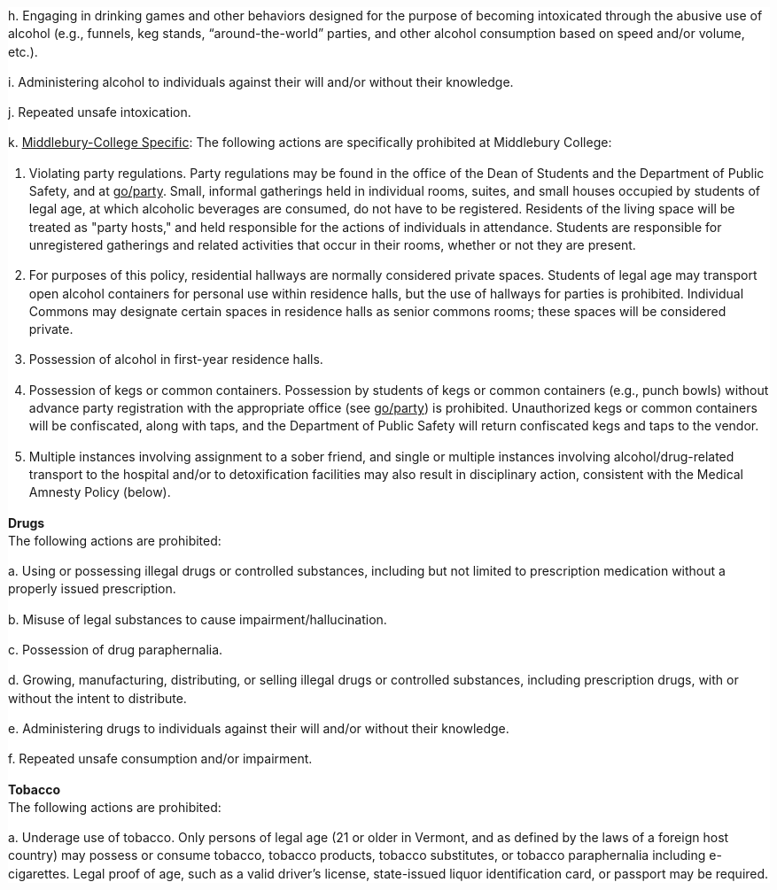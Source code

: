 h. Engaging in drinking games and other behaviors designed for the purpose of becoming intoxicated through the abusive use of alcohol (e.g., funnels, keg stands, “around-the-world” parties, and other alcohol consumption based on speed and/or volume, etc.).

i. Administering alcohol to individuals against their will and/or without their knowledge.

j. Repeated unsafe intoxication.

k. <span style="text-decoration:underline">Middlebury-College Specific</span>: The following actions are specifically prohibited at Middlebury College:

1.  Violating party regulations. Party regulations may be found in the office of the Dean of Students and the Department of Public Safety, and at [go/party](http://www.middlebury.edu/student-life/community-living/residential-life/student-responsibilities-and-expectation/party-information). Small, informal gatherings held in individual rooms, suites, and small houses occupied by students of legal age, at which alcoholic beverages are consumed, do not have to be registered. Residents of the living space will be treated as "party hosts," and held responsible for the actions of individuals in attendance. Students are responsible for unregistered gatherings and related activities that occur in their rooms, whether or not they are present.  

2.  For purposes of this policy, residential hallways are normally considered private spaces. Students of legal age may transport open alcohol containers for personal use within residence halls, but the use of hallways for parties is prohibited. Individual Commons may designate certain spaces in residence halls as senior commons rooms; these spaces will be considered private.  

3.  Possession of alcohol in first-year residence halls.  

4.  Possession of kegs or common containers. Possession by students of kegs or common containers (e.g., punch bowls) without advance party registration with the appropriate office (see [go/party](http://www.middlebury.edu/student-life/community-living/residential-life/student-responsibilities-and-expectation/party-information)) is prohibited. Unauthorized kegs or common containers will be confiscated, along with taps, and the Department of Public Safety will return confiscated kegs and taps to the vendor.  

5.  Multiple instances involving assignment to a sober friend, and single or multiple instances involving alcohol/drug-related transport to the hospital and/or to detoxification facilities may also result in disciplinary action, consistent with the Medical Amnesty Policy (below).

**<a name="drugs" id="drugs"></a>Drugs**  
The following actions are prohibited:

a. Using or possessing illegal drugs or controlled substances, including but not limited to prescription medication without a properly issued prescription.

<span>b. Misuse of legal substances to cause impairment/hallucination.</span>

c. Possession of drug paraphernalia.

d. Growing, manufacturing, distributing, or selling illegal drugs or controlled substances, including prescription drugs, with or without the intent to distribute.

e. Administering drugs to individuals against their will and/or without their knowledge.

f. Repeated unsafe consumption and/or impairment.

**<span><a name="tobacco" id="tobacco"></a>Tobacco</span>**<span>  
The following actions are prohibited:</span>

<span>a. Underage use of tobacco. Only persons of legal age (21 or older in Vermont, and as defined by the laws of a foreign host country) may possess or consume tobacco, tobacco products, tobacco substitutes, or tobacco paraphernalia including e-cigarettes. Legal proof of age, such as a valid driver’s license, state-issued liquor identification card, or passport may be required.</span>
